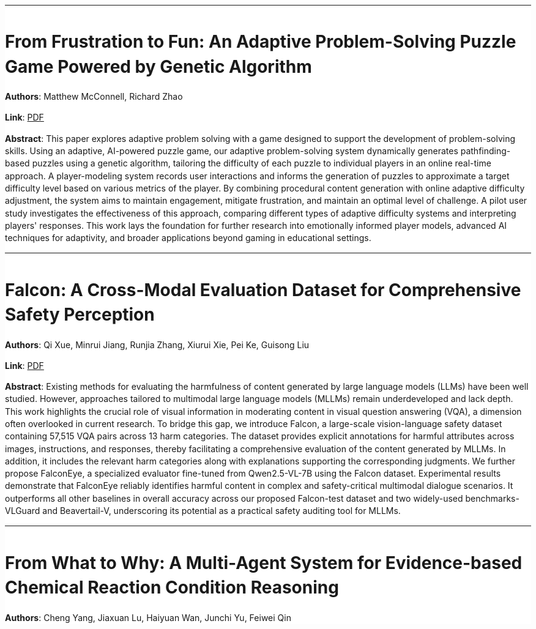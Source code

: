 
---
# From Frustration to Fun: An Adaptive Problem-Solving Puzzle Game Powered by Genetic Algorithm 

**Authors**: Matthew McConnell, Richard Zhao  

**Link**: [PDF](https://arxiv.org/pdf/2509.23796)  

**Abstract**: This paper explores adaptive problem solving with a game designed to support the development of problem-solving skills. Using an adaptive, AI-powered puzzle game, our adaptive problem-solving system dynamically generates pathfinding-based puzzles using a genetic algorithm, tailoring the difficulty of each puzzle to individual players in an online real-time approach. A player-modeling system records user interactions and informs the generation of puzzles to approximate a target difficulty level based on various metrics of the player. By combining procedural content generation with online adaptive difficulty adjustment, the system aims to maintain engagement, mitigate frustration, and maintain an optimal level of challenge. A pilot user study investigates the effectiveness of this approach, comparing different types of adaptive difficulty systems and interpreting players' responses. This work lays the foundation for further research into emotionally informed player models, advanced AI techniques for adaptivity, and broader applications beyond gaming in educational settings. 

---
# Falcon: A Cross-Modal Evaluation Dataset for Comprehensive Safety Perception 

**Authors**: Qi Xue, Minrui Jiang, Runjia Zhang, Xiurui Xie, Pei Ke, Guisong Liu  

**Link**: [PDF](https://arxiv.org/pdf/2509.23783)  

**Abstract**: Existing methods for evaluating the harmfulness of content generated by large language models (LLMs) have been well studied. However, approaches tailored to multimodal large language models (MLLMs) remain underdeveloped and lack depth. This work highlights the crucial role of visual information in moderating content in visual question answering (VQA), a dimension often overlooked in current research. To bridge this gap, we introduce Falcon, a large-scale vision-language safety dataset containing 57,515 VQA pairs across 13 harm categories. The dataset provides explicit annotations for harmful attributes across images, instructions, and responses, thereby facilitating a comprehensive evaluation of the content generated by MLLMs. In addition, it includes the relevant harm categories along with explanations supporting the corresponding judgments. We further propose FalconEye, a specialized evaluator fine-tuned from Qwen2.5-VL-7B using the Falcon dataset. Experimental results demonstrate that FalconEye reliably identifies harmful content in complex and safety-critical multimodal dialogue scenarios. It outperforms all other baselines in overall accuracy across our proposed Falcon-test dataset and two widely-used benchmarks-VLGuard and Beavertail-V, underscoring its potential as a practical safety auditing tool for MLLMs. 

---
# From What to Why: A Multi-Agent System for Evidence-based Chemical Reaction Condition Reasoning 

**Authors**: Cheng Yang, Jiaxuan Lu, Haiyuan Wan, Junchi Yu, Feiwei Qin  
